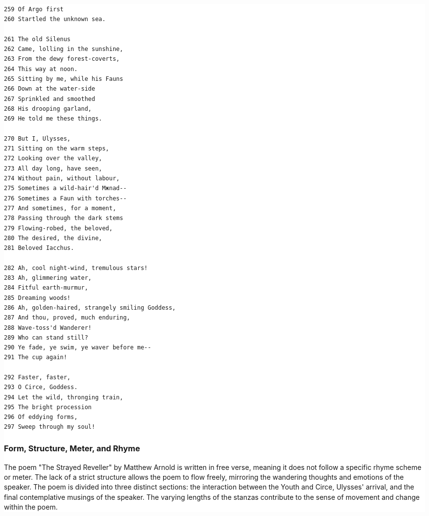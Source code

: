 ```
259 Of Argo first
260 Startled the unknown sea.

261 The old Silenus
262 Came, lolling in the sunshine,
263 From the dewy forest-coverts,
264 This way at noon.
265 Sitting by me, while his Fauns
266 Down at the water-side
267 Sprinkled and smoothed
268 His drooping garland,
269 He told me these things.

270 But I, Ulysses,
271 Sitting on the warm steps,
272 Looking over the valley,
273 All day long, have seen,
274 Without pain, without labour,
275 Sometimes a wild-hair'd Mжnad--
276 Sometimes a Faun with torches--
277 And sometimes, for a moment,
278 Passing through the dark stems
279 Flowing-robed, the beloved,
280 The desired, the divine,
281 Beloved Iacchus.

282 Ah, cool night-wind, tremulous stars!
283 Ah, glimmering water,
284 Fitful earth-murmur,
285 Dreaming woods!
286 Ah, golden-haired, strangely smiling Goddess,
287 And thou, proved, much enduring,
288 Wave-toss'd Wanderer!
289 Who can stand still?
290 Ye fade, ye swim, ye waver before me--
291 The cup again!

292 Faster, faster,
293 O Circe, Goddess.
294 Let the wild, thronging train,
295 The bright procession
296 Of eddying forms,
297 Sweep through my soul!
```

### Form, Structure, Meter, and Rhyme
The poem "The Strayed Reveller" by Matthew Arnold is written in free verse, meaning it does not follow a specific rhyme scheme or meter. The lack of a strict structure allows the poem to flow freely, mirroring the wandering thoughts and emotions of the speaker. The poem is divided into three distinct sections: the interaction between the Youth and Circe, Ulysses' arrival, and the final contemplative musings of the speaker. The varying lengths of the stanzas contribute to the sense of movement and change within the poem.
